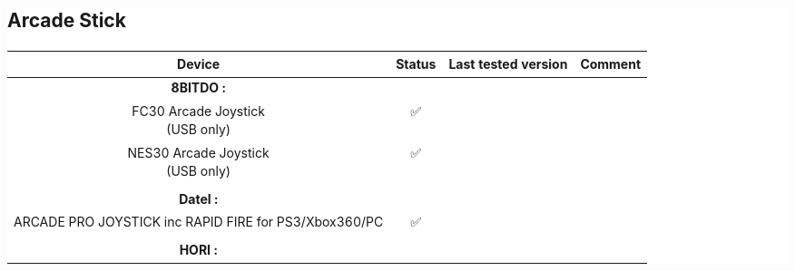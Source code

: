 ## Arcade Stick

<table>
  <thead>
    <tr>
      <th style="text-align:center">Device</th>
      <th style="text-align:center">Status</th>
      <th style="text-align:center">Last tested version</th>
      <th style="text-align:center">Comment</th>
    </tr>
  </thead>
  <tbody>
    <tr>
      <td style="text-align:center"><b>8BITDO :</b>
      </td>
      <td style="text-align:center"></td>
      <td style="text-align:center"></td>
      <td style="text-align:center"></td>
    </tr>
    <tr>
      <td style="text-align:center">FC30 Arcade Joystick
        <br />(USB only)</td>
      <td style="text-align:center">&#x2705;</td>
      <td style="text-align:center"></td>
      <td style="text-align:center"></td>
    </tr>
    <tr>
      <td style="text-align:center">NES30 Arcade Joystick
        <br />(USB only)</td>
      <td style="text-align:center">&#x2705;</td>
      <td style="text-align:center"></td>
      <td style="text-align:center"></td>
    </tr>
    <tr>
      <td style="text-align:center"></td>
      <td style="text-align:center"></td>
      <td style="text-align:center"></td>
      <td style="text-align:center"></td>
    </tr>
    <tr>
      <td style="text-align:center"><b>Datel :</b>
      </td>
      <td style="text-align:center"></td>
      <td style="text-align:center"></td>
      <td style="text-align:center"></td>
    </tr>
    <tr>
      <td style="text-align:center">ARCADE PRO JOYSTICK inc RAPID FIRE for PS3/Xbox360/PC</td>
      <td style="text-align:center">&#x2705;</td>
      <td style="text-align:center"></td>
      <td style="text-align:center"></td>
    </tr>
    <tr>
      <td style="text-align:center"></td>
      <td style="text-align:center"></td>
      <td style="text-align:center"></td>
      <td style="text-align:center"></td>
    </tr>
    <tr>
      <td style="text-align:center"><b>HORI :</b>
      </td>
      <td style="text-align:center"></td>
      <td style="text-align:center"></td>